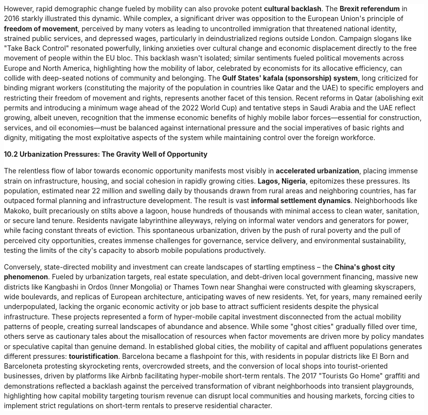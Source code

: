 However, rapid demographic change fueled by mobility can also provoke potent **cultural backlash**. The **Brexit referendum** in 2016 starkly illustrated this dynamic. While complex, a significant driver was opposition to the European Union's principle of **freedom of movement**, perceived by many voters as leading to uncontrolled immigration that threatened national identity, strained public services, and depressed wages, particularly in deindustrialized regions outside London. Campaign slogans like "Take Back Control" resonated powerfully, linking anxieties over cultural change and economic displacement directly to the free movement of people within the EU bloc. This backlash wasn't isolated; similar sentiments fueled political movements across Europe and North America, highlighting how the mobility of labor, celebrated by economists for its allocative efficiency, can collide with deep-seated notions of community and belonging. The **Gulf States' kafala (sponsorship) system**, long criticized for binding migrant workers (constituting the majority of the population in countries like Qatar and the UAE) to specific employers and restricting their freedom of movement and rights, represents another facet of this tension. Recent reforms in Qatar (abolishing exit permits and introducing a minimum wage ahead of the 2022 World Cup) and tentative steps in Saudi Arabia and the UAE reflect growing, albeit uneven, recognition that the immense economic benefits of highly mobile labor forces—essential for construction, services, and oil economies—must be balanced against international pressure and the social imperatives of basic rights and dignity, mitigating the most exploitative aspects of the system while maintaining control over the foreign workforce.

**10.2 Urbanization Pressures: The Gravity Well of Opportunity**

The relentless flow of labor towards economic opportunity manifests most visibly in **accelerated urbanization**, placing immense strain on infrastructure, housing, and social cohesion in rapidly growing cities. **Lagos, Nigeria**, epitomizes these pressures. Its population, estimated near 22 million and swelling daily by thousands drawn from rural areas and neighboring countries, has far outpaced formal planning and infrastructure development. The result is vast **informal settlement dynamics**. Neighborhoods like Makoko, built precariously on stilts above a lagoon, house hundreds of thousands with minimal access to clean water, sanitation, or secure land tenure. Residents navigate labyrinthine alleyways, relying on informal water vendors and generators for power, while facing constant threats of eviction. This spontaneous urbanization, driven by the push of rural poverty and the pull of perceived city opportunities, creates immense challenges for governance, service delivery, and environmental sustainability, testing the limits of the city's capacity to absorb mobile populations productively.

Conversely, state-directed mobility and investment can create landscapes of startling emptiness – the **China's ghost city phenomenon**. Fueled by urbanization targets, real estate speculation, and debt-driven local government financing, massive new districts like Kangbashi in Ordos (Inner Mongolia) or Thames Town near Shanghai were constructed with gleaming skyscrapers, wide boulevards, and replicas of European architecture, anticipating waves of new residents. Yet, for years, many remained eerily underpopulated, lacking the organic economic activity or job base to attract sufficient residents despite the physical infrastructure. These projects represented a form of hyper-mobile capital investment disconnected from the actual mobility patterns of people, creating surreal landscapes of abundance and absence. While some "ghost cities" gradually filled over time, others serve as cautionary tales about the misallocation of resources when factor movements are driven more by policy mandates or speculative capital than genuine demand. In established global cities, the mobility of capital and affluent populations generates different pressures: **touristification**. Barcelona became a flashpoint for this, with residents in popular districts like El Born and Barceloneta protesting skyrocketing rents, overcrowded streets, and the conversion of local shops into tourist-oriented businesses, driven by platforms like Airbnb facilitating hyper-mobile short-term rentals. The 2017 "Tourists Go Home" graffiti and demonstrations reflected a backlash against the perceived transformation of vibrant neighborhoods into transient playgrounds, highlighting how capital mobility targeting tourism revenue can disrupt local communities and housing markets, forcing cities to implement strict regulations on short-term rentals to preserve residential character.
